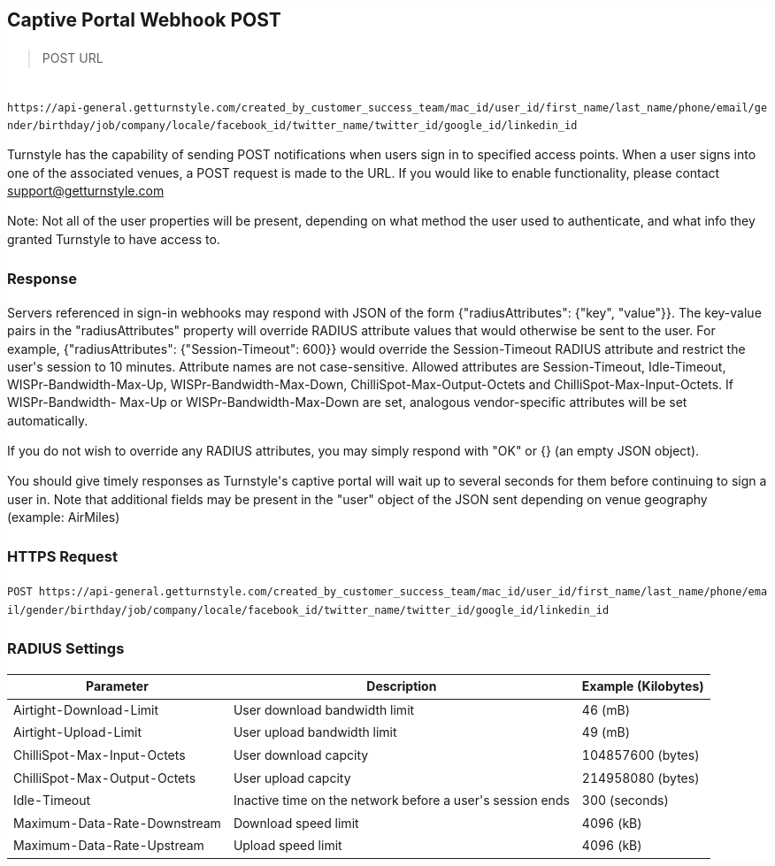 ## Captive Portal Webhook POST

> POST URL

```raw

https://api-general.getturnstyle.com/created_by_customer_success_team/mac_id/user_id/first_name/last_name/phone/email/gender/birthday/job/company/locale/facebook_id/twitter_name/twitter_id/google_id/linkedin_id 

```

Turnstyle has the capability of sending POST notifications when users sign in 
to specified access points. When a user signs into one of the associated venues, 
a POST request is made to the URL. If you would like to enable functionality, 
please contact support@getturnstyle.com 

Note: Not all of the user properties will be present, depending on what method 
the user used to authenticate, and what info they granted Turnstyle to have access 
to.

### Response 

Servers referenced in sign-in webhooks may respond with JSON of the form 
{"radiusAttributes": {"key", "value"}}. The key-value pairs in the "radiusAttributes" 
property will override RADIUS attribute values that would otherwise be sent to 
the user. For example, {"radiusAttributes": {"Session-Timeout": 600}} would 
override the Session-Timeout RADIUS attribute and restrict the user's session 
to 10 minutes. Attribute names are not case-sensitive. Allowed attributes are 
Session-Timeout, Idle-Timeout, WISPr-Bandwidth-Max-Up, WISPr-Bandwidth-Max-Down, 
ChilliSpot-Max-Output-Octets and ChilliSpot-Max-Input-Octets. If WISPr-Bandwidth-
Max-Up or WISPr-Bandwidth-Max-Down are set, analogous vendor-specific attributes 
will be set automatically.

If you do not wish to override any RADIUS attributes, you may simply respond 
with "OK" or {} (an empty JSON object).

You should give timely responses as Turnstyle's captive portal will wait up 
to several seconds for them before continuing to sign a user in. Note that 
additional fields may be present in the "user" object of the JSON sent 
depending on venue geography (example: AirMiles)

### HTTPS Request

`POST https://api-general.getturnstyle.com/created_by_customer_success_team/mac_id/user_id/first_name/last_name/phone/email/gender/birthday/job/company/locale/facebook_id/twitter_name/twitter_id/google_id/linkedin_id`


### RADIUS Settings 

Parameter                    | Description                                               | Example (Kilobytes)
---------------------------- | --------------------------------------------------------- | -------------------
Airtight-Download-Limit      | User download bandwidth limit                             | 46 (mB)
Airtight-Upload-Limit        | User upload bandwidth limit                               | 49 (mB)
ChilliSpot-Max-Input-Octets  | User download capcity                                     | 104857600 (bytes)
ChilliSpot-Max-Output-Octets | User upload capcity                                       | 214958080 (bytes)
Idle-Timeout                 | Inactive time on the network before a user's session ends | 300 (seconds)
Maximum-Data-Rate-Downstream | Download speed limit                                      | 4096 (kB)
Maximum-Data-Rate-Upstream   | Upload speed limit                                        | 4096 (kB)